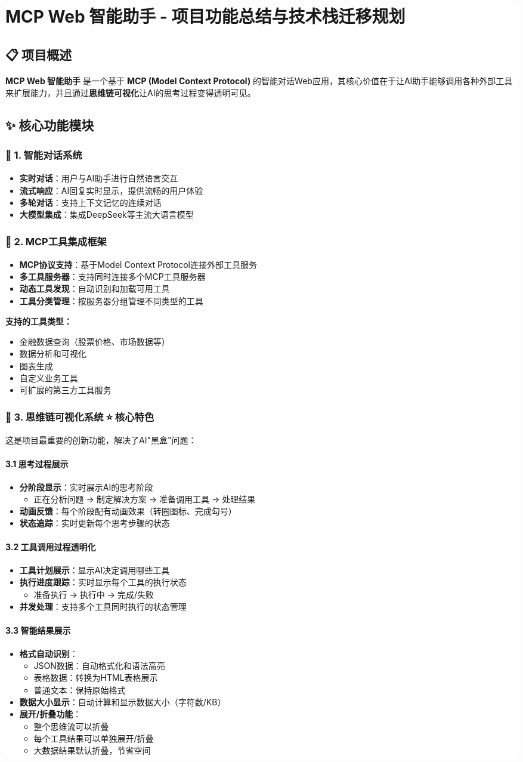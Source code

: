 # MCP Web 智能助手 - 项目功能总结与技术栈迁移规划

## 📋 项目概述

**MCP Web 智能助手** 是一个基于 **MCP (Model Context Protocol)** 的智能对话Web应用，其核心价值在于让AI助手能够调用各种外部工具来扩展能力，并且通过**思维链可视化**让AI的思考过程变得透明可见。

## ✨ 核心功能模块

### 🤖 1. 智能对话系统
- **实时对话**：用户与AI助手进行自然语言交互
- **流式响应**：AI回复实时显示，提供流畅的用户体验
- **多轮对话**：支持上下文记忆的连续对话
- **大模型集成**：集成DeepSeek等主流大语言模型

### 🔧 2. MCP工具集成框架
- **MCP协议支持**：基于Model Context Protocol连接外部工具服务
- **多工具服务器**：支持同时连接多个MCP工具服务器
- **动态工具发现**：自动识别和加载可用工具
- **工具分类管理**：按服务器分组管理不同类型的工具

**支持的工具类型：**
- 金融数据查询（股票价格、市场数据等）
- 数据分析和可视化
- 图表生成
- 自定义业务工具
- 可扩展的第三方工具服务

### 🧠 3. 思维链可视化系统 ⭐ **核心特色**
这是项目最重要的创新功能，解决了AI"黑盒"问题：

#### 3.1 思考过程展示
- **分阶段显示**：实时展示AI的思考阶段
  - 正在分析问题 → 制定解决方案 → 准备调用工具 → 处理结果
- **动画反馈**：每个阶段配有动画效果（转圈图标、完成勾号）
- **状态追踪**：实时更新每个思考步骤的状态

#### 3.2 工具调用过程透明化
- **工具计划展示**：显示AI决定调用哪些工具
- **执行进度跟踪**：实时显示每个工具的执行状态
  - 准备执行 → 执行中 → 完成/失败
- **并发处理**：支持多个工具同时执行的状态管理

#### 3.3 智能结果展示
- **格式自动识别**：
  - JSON数据：自动格式化和语法高亮
  - 表格数据：转换为HTML表格展示
  - 普通文本：保持原始格式
- **数据大小显示**：自动计算和显示数据大小（字符数/KB）
- **展开/折叠功能**：
  - 整个思维流可以折叠
  - 每个工具结果可以单独展开/折叠
  - 大数据结果默认折叠，节省空间

